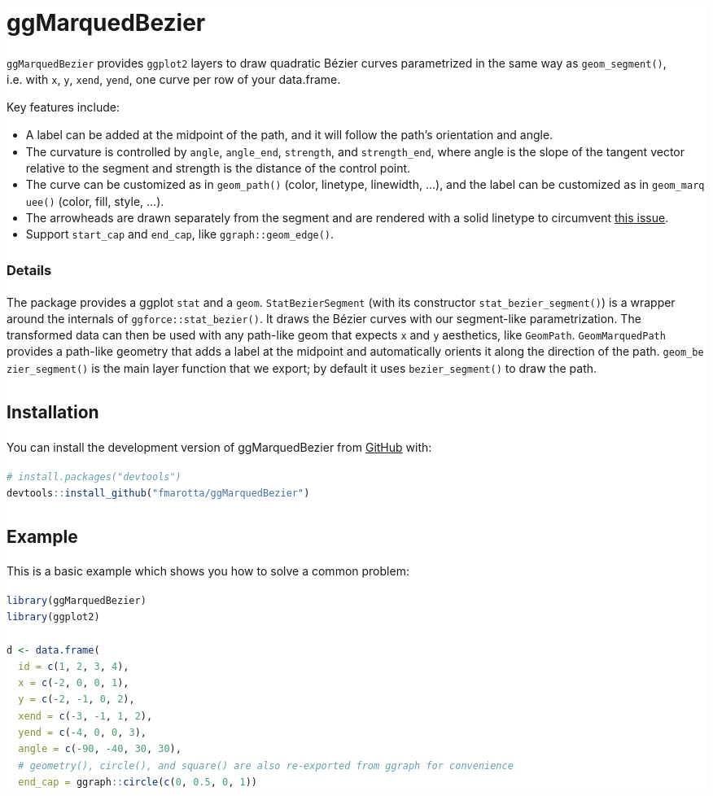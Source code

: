


# ggMarquedBezier




`ggMarquedBezier` provides `ggplot2` layers to draw quadratic Bézier
curves parametrized in the same way as `geom_segment()`, i.e. with `x`,
`y`, `xend`, `yend`, one curve per row of your data.frame.

Key features include:

- A label can be added at the midpoint of the path, and it will follow
  the path’s orientation and angle.
- The curvature is controlled by `angle`, `angle_end`, `strength`, and
  `strength_end`, where angle is the slope of the tangent vector
  relative to the segment and strength is the distance of the control
  point.
- The curve can be customized as in `geom_path()` (color, linetype,
  linewidth, …), and the label can be customized as in `geom_marquee()`
  (color, fill, style, …).
- The arrowheads are drawn separately from the segment and are rendered
  with a solid linetype to circumvent [this
  issue](https://github.com/tidyverse/ggplot2/issues/2442).
- Support `start_cap` and `end_cap`, like `ggraph::geom_edge()`.

### Details

The package provides a ggplot `stat` and a `geom`. `StatBezierSegment`
(with its constructor `stat_bezier_segment()`) is a wrapper around the
internals of `ggforce::stat_bezier()`. It draws the Bézier curves with
our segment-like parametrization. The transformed data can then be used
with any path-like geom that expects `x` and `y` aesthetics, like
`GeomPath`. `GeomMarquedPath` provides a path-like geometry that adds a
label at the midpoint and automatically orients it along the direction
of the path. `geom_bezier_segment()` is the main layer function that we
export; by default it uses `bezier_segment()` to draw the path.

## Installation

You can install the development version of ggMarquedBezier from
[GitHub](https://github.com/) with:

``` r
# install.packages("devtools")
devtools::install_github("fmarotta/ggMarquedBezier")
```

## Example

This is a basic example which shows you how to solve a common problem:

``` r
library(ggMarquedBezier)
library(ggplot2)

d <- data.frame(
  id = c(1, 2, 3, 4),
  x = c(-2, 0, 0, 1),
  y = c(-2, -1, 0, 2),
  xend = c(-3, -1, 1, 2),
  yend = c(-4, 0, 0, 3),
  angle = c(-90, -40, 30, 30),
  # geometry(), circle(), and square() are also re-exported from ggraph for convenience
  end_cap = ggraph::circle(c(0, 0.5, 0, 1))
```